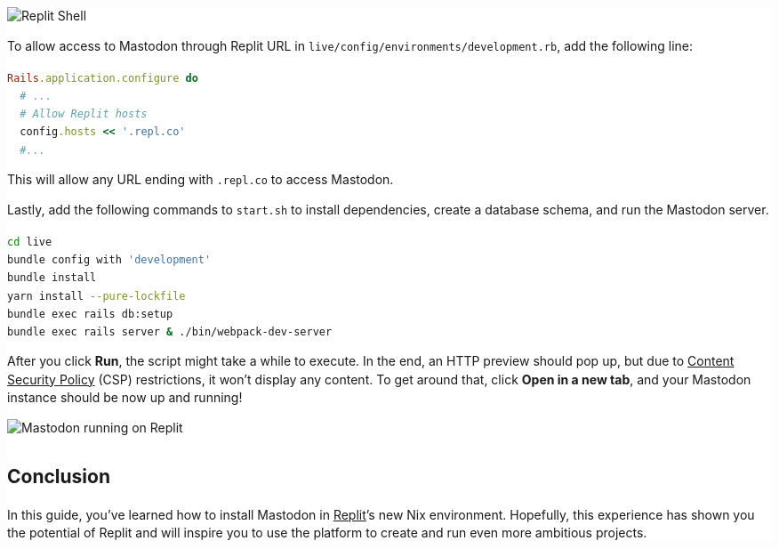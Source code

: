 ![Replit Shell](https://i.imgur.com/arkHNdP.png)

To allow access to Mastodon through Replit URL in `live/config/environments/development.rb`, add the following line:

```ruby
Rails.application.configure do
  # ...
  # Allow Replit hosts
  config.hosts << '.repl.co'
  #...
```

This will allow any URL ending with `.repl.co` to access Mastodon.

Lastly, add the following commands to `start.sh` to install dependencies, create a database schema, and run the Mastodon server.

```bash
cd live
bundle config with 'development'
bundle install
yarn install --pure-lockfile
bundle exec rails db:setup
bundle exec rails server & ./bin/webpack-dev-server
```

After you click **Run**, the script might take a while to execute. In the end, an HTTP preview should pop up, but due to [Content Security Policy](https://developer.mozilla.org/en-US/docs/Web/HTTP/CSP) (CSP) restrictions, it won’t display any content. To get around that, click **Open in a new tab**, and your Mastodon instance should be now up and running!

![Mastodon running on Replit](https://i.imgur.com/mqQlGyR.png)

## Conclusion

In this guide, you’ve learned how to install Mastodon in [Replit](https://replit.com/)’s new Nix environment. Hopefully, this experience has shown you the potential of Replit and will inspire you to use the platform to create and run even more ambitious projects.

